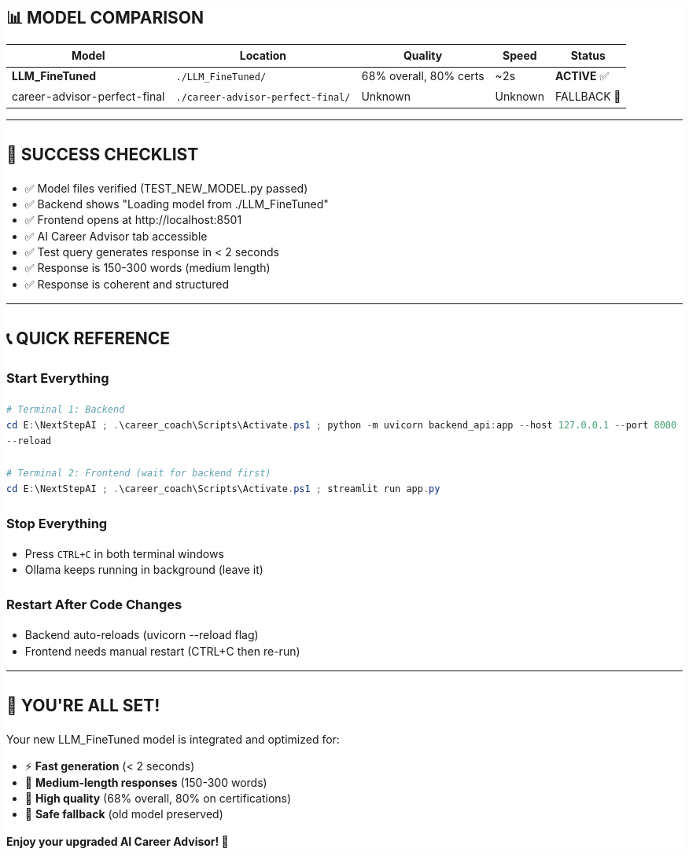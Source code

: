 
## 📊 MODEL COMPARISON

| Model | Location | Quality | Speed | Status |
|-------|----------|---------|-------|--------|
| **LLM_FineTuned** | `./LLM_FineTuned/` | 68% overall, 80% certs | ~2s | **ACTIVE** ✅ |
| career-advisor-perfect-final | `./career-advisor-perfect-final/` | Unknown | Unknown | FALLBACK 🔄 |

---

## 🎯 SUCCESS CHECKLIST

- ✅ Model files verified (TEST_NEW_MODEL.py passed)
- ✅ Backend shows "Loading model from ./LLM_FineTuned"
- ✅ Frontend opens at http://localhost:8501
- ✅ AI Career Advisor tab accessible
- ✅ Test query generates response in < 2 seconds
- ✅ Response is 150-300 words (medium length)
- ✅ Response is coherent and structured

---

## 📞 QUICK REFERENCE

### Start Everything
```powershell
# Terminal 1: Backend
cd E:\NextStepAI ; .\career_coach\Scripts\Activate.ps1 ; python -m uvicorn backend_api:app --host 127.0.0.1 --port 8000 --reload

# Terminal 2: Frontend (wait for backend first)
cd E:\NextStepAI ; .\career_coach\Scripts\Activate.ps1 ; streamlit run app.py
```

### Stop Everything
- Press `CTRL+C` in both terminal windows
- Ollama keeps running in background (leave it)

### Restart After Code Changes
- Backend auto-reloads (uvicorn --reload flag)
- Frontend needs manual restart (CTRL+C then re-run)

---

## 🎉 YOU'RE ALL SET!

Your new LLM_FineTuned model is integrated and optimized for:
- ⚡ **Fast generation** (< 2 seconds)
- 📏 **Medium-length responses** (150-300 words)
- 🎯 **High quality** (68% overall, 80% on certifications)
- 🔄 **Safe fallback** (old model preserved)

**Enjoy your upgraded AI Career Advisor! 🚀**
